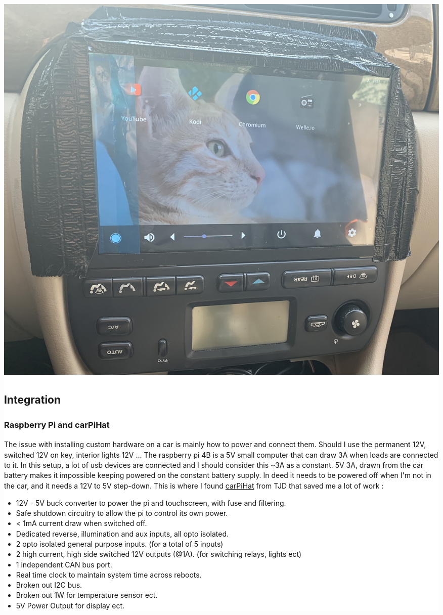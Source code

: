![OpenAuto Pro Apps](https://github.com/YfNk1d5up/piJag/blob/66497bf83e961daac8e6991040f28b73a60db3fb/Pictures/appReal.jpeg)


## Integration

### Raspberry Pi and carPiHat

The issue with installing custom hardware on a car is mainly how to power and connect them. Should I use the permanent 12V, switched 12V on key, interior lights 12V ...
The raspberry pi 4B is a 5V small computer that can draw 3A when loads are connected to it.
In this setup, a lot of usb devices are connected and I should consider this ~3A as a constant.
5V 3A, drawn from the car battery makes it impossible keeping powered on the constant battery supply.
In deed it needs to be powered off when I'm not in the car, and it needs a 12V to 5V step-down.
This is where I found [carPiHat](https://github.com/gecko242/CarPiHat) from TJD that saved me a lot of work :
- 12V - 5V buck converter to power the pi and touchscreen, with fuse and filtering.
- Safe shutdown circuitry to allow the pi to control its own power.
-  < 1mA current draw when switched off.
- Dedicated reverse, illumination and aux inputs, all opto isolated.
- 2 opto isolated general purpose inputs. (for a total of 5 inputs)
- 2 high current, high side switched 12V outputs (@1A). (for switching relays, lights ect)
- 1 independent CAN bus port.
- Real time clock to maintain system time across reboots.
- Broken out I2C bus.
- Broken out 1W for temperature sensor ect.
- 5V Power Output for display ect.